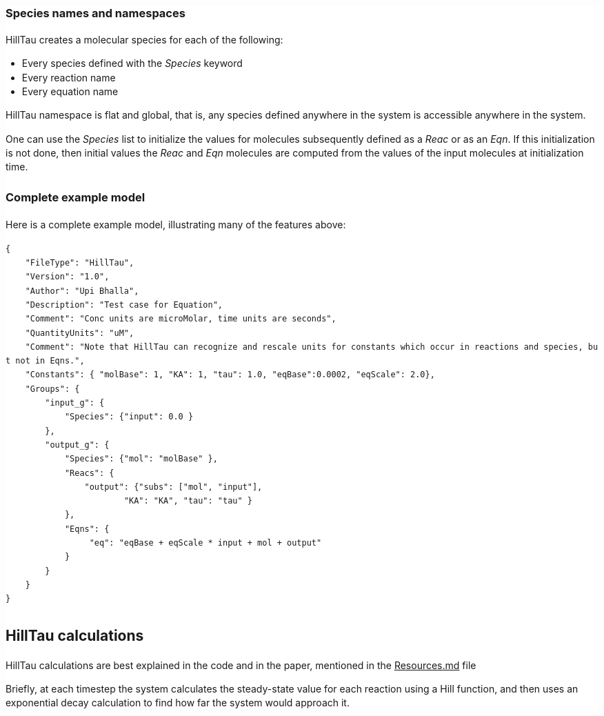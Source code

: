 ### Species names and namespaces

HillTau creates a molecular species for each of the following:
-	Every species defined with the *Species* keyword
-	Every reaction name
-	Every equation name

HillTau namespace is flat and global, that is, any species defined anywhere
in the system is accessible anywhere in the system.

One can use the *Species* list to initialize the values for molecules 
subsequently defined as a *Reac* or as an *Eqn*. If this initialization
is not done, then initial values the *Reac* and *Eqn* molecules are computed
from the values of the input molecules at initialization time.

### Complete example model

Here is a complete example model, illustrating many of the features above:


	{
		"FileType": "HillTau",
		"Version": "1.0",
		"Author": "Upi Bhalla",
		"Description": "Test case for Equation",
		"Comment": "Conc units are microMolar, time units are seconds",
		"QuantityUnits": "uM",
		"Comment": "Note that HillTau can recognize and rescale units for constants which occur in reactions and species, but not in Eqns.",
		"Constants": { "molBase": 1, "KA": 1, "tau": 1.0, "eqBase":0.0002, "eqScale": 2.0},
		"Groups": {
			"input_g": {
				"Species": {"input": 0.0 }
			},
			"output_g": {
				"Species": {"mol": "molBase" },
				"Reacs": {
					"output": {"subs": ["mol", "input"],
							"KA": "KA", "tau": "tau" }
				},
				"Eqns": {
					 "eq": "eqBase + eqScale * input + mol + output"
				}
			}
		}
	}


## HillTau calculations

HillTau calculations are best explained in the code and in the paper,
mentioned in the [Resources.md](Resources.md) file

Briefly, at each timestep the system calculates the steady-state value for each
reaction using a Hill function, and then uses an exponential decay calculation
to find how far the system would approach it.
